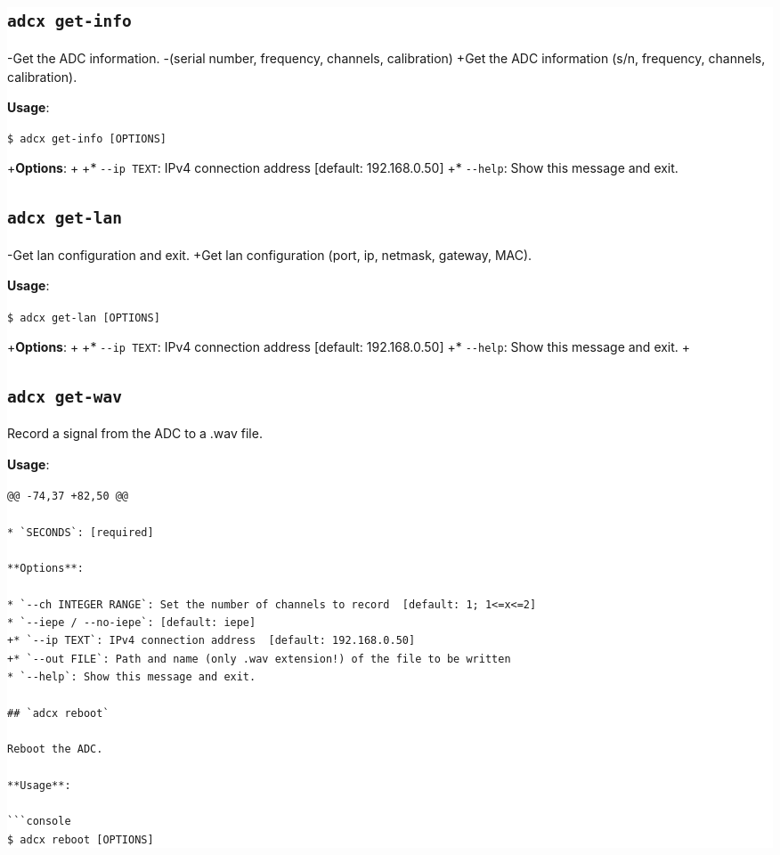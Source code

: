  ## `adcx get-info`
 
-Get the ADC information.
-(serial number, frequency, channels, calibration)
+Get the ADC information (s/n, frequency, channels, calibration).
 
 **Usage**:
 
 ```console
 $ adcx get-info [OPTIONS]
 ```
+**Options**:
+
+* `--ip TEXT`: IPv4 connection address  [default: 192.168.0.50]
+* `--help`: Show this message and exit.
 
 ## `adcx get-lan`
 
-Get lan configuration and exit.
+Get lan configuration (port, ip, netmask, gateway, MAC).
 
 **Usage**:
 
 ```console
 $ adcx get-lan [OPTIONS]
 ```
 
+**Options**:
+
+* `--ip TEXT`: IPv4 connection address  [default: 192.168.0.50]
+* `--help`: Show this message and exit.
+
 ## `adcx get-wav`
 
 Record a signal from the ADC to a .wav file.
 
 **Usage**:
 
 ```console
@@ -74,37 +82,50 @@
 
 * `SECONDS`: [required]
 
 **Options**:
 
 * `--ch INTEGER RANGE`: Set the number of channels to record  [default: 1; 1<=x<=2]
 * `--iepe / --no-iepe`: [default: iepe]
+* `--ip TEXT`: IPv4 connection address  [default: 192.168.0.50]
+* `--out FILE`: Path and name (only .wav extension!) of the file to be written
 * `--help`: Show this message and exit.
 
 ## `adcx reboot`
 
 Reboot the ADC.
 
 **Usage**:
 
 ```console
 $ adcx reboot [OPTIONS]
 ```
 